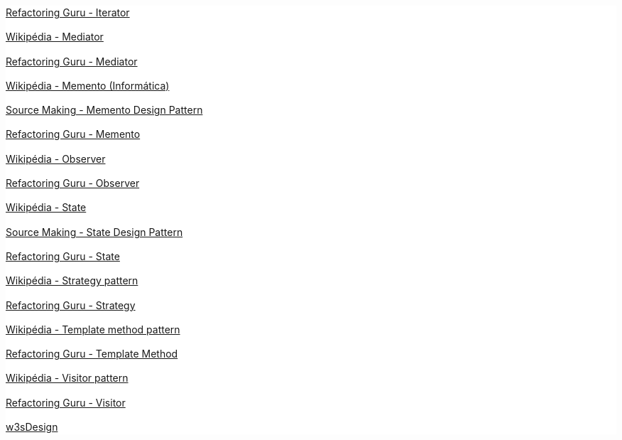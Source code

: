 [Refactoring Guru - Iterator](https://refactoring.guru/design-patterns/iterator)

[Wikipédia - Mediator](https://pt.wikipedia.org/wiki/Mediator)

[Refactoring Guru - Mediator](https://refactoring.guru/design-patterns/mediator)

[Wikipédia - Memento (Informática)](https://pt.wikipedia.org/wiki/Memento_(inform%C3%A1tica))

[Source Making - Memento Design Pattern](https://sourcemaking.com/design_patterns/memento)

[Refactoring Guru - Memento](https://refactoring.guru/design-patterns/memento)

[Wikipédia - Observer](https://pt.wikipedia.org/wiki/Observer)

[Refactoring Guru - Observer](https://refactoring.guru/design-patterns/observer)

[Wikipédia - State](https://pt.wikipedia.org/wiki/State)

[Source Making - State Design Pattern](https://sourcemaking.com/design_patterns/state)

[Refactoring Guru - State](https://refactoring.guru/design-patterns/state)

[Wikipédia - Strategy pattern](https://en.wikipedia.org/wiki/Strategy_pattern)

[Refactoring Guru - Strategy](https://refactoring.guru/design-patterns/strategy)

[Wikipédia - Template method pattern](https://en.wikipedia.org/wiki/Template_method_pattern)

[Refactoring Guru - Template Method](https://refactoring.guru/design-patterns/template-method)

[Wikipédia - Visitor pattern](https://en.wikipedia.org/wiki/Visitor_pattern)

[Refactoring Guru - Visitor](https://refactoring.guru/design-patterns/visitor)

[w3sDesign](http://w3sdesign.com/?gr=s02&ugr=proble#gf)
